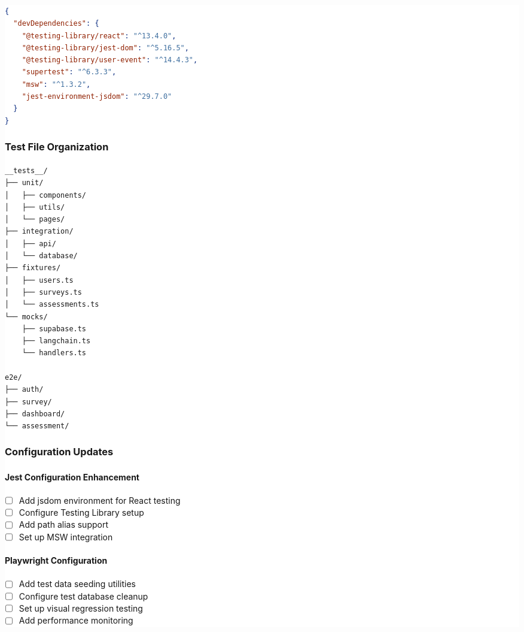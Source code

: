 ```json
{
  "devDependencies": {
    "@testing-library/react": "^13.4.0",
    "@testing-library/jest-dom": "^5.16.5",
    "@testing-library/user-event": "^14.4.3",
    "supertest": "^6.3.3",
    "msw": "^1.3.2",
    "jest-environment-jsdom": "^29.7.0"
  }
}
```

### Test File Organization

```
__tests__/
├── unit/
│   ├── components/
│   ├── utils/
│   └── pages/
├── integration/
│   ├── api/
│   └── database/
├── fixtures/
│   ├── users.ts
│   ├── surveys.ts
│   └── assessments.ts
└── mocks/
    ├── supabase.ts
    ├── langchain.ts
    └── handlers.ts

e2e/
├── auth/
├── survey/
├── dashboard/
└── assessment/
```

### Configuration Updates

#### Jest Configuration Enhancement
- [ ] Add jsdom environment for React testing
- [ ] Configure Testing Library setup
- [ ] Add path alias support
- [ ] Set up MSW integration

#### Playwright Configuration
- [ ] Add test data seeding utilities
- [ ] Configure test database cleanup
- [ ] Set up visual regression testing
- [ ] Add performance monitoring
